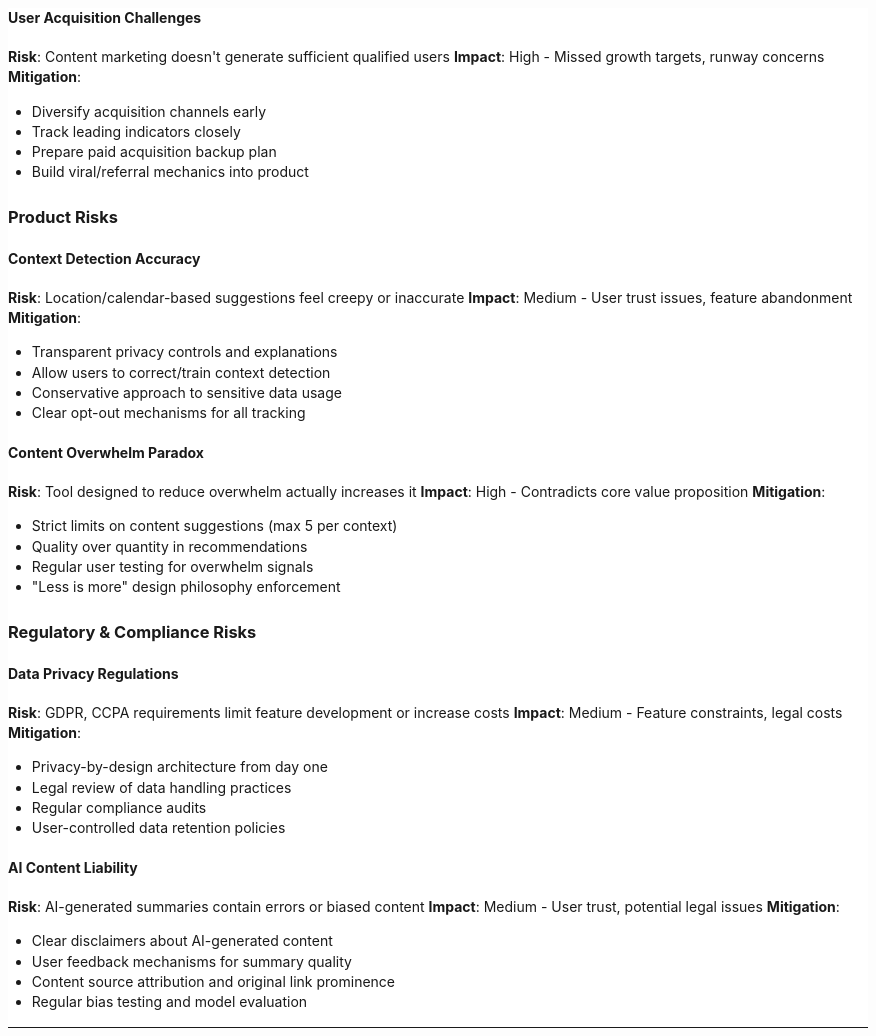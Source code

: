 #### User Acquisition Challenges
**Risk**: Content marketing doesn't generate sufficient qualified users
**Impact**: High - Missed growth targets, runway concerns
**Mitigation**:
- Diversify acquisition channels early
- Track leading indicators closely
- Prepare paid acquisition backup plan
- Build viral/referral mechanics into product

### Product Risks

#### Context Detection Accuracy
**Risk**: Location/calendar-based suggestions feel creepy or inaccurate
**Impact**: Medium - User trust issues, feature abandonment
**Mitigation**:
- Transparent privacy controls and explanations
- Allow users to correct/train context detection
- Conservative approach to sensitive data usage
- Clear opt-out mechanisms for all tracking

#### Content Overwhelm Paradox
**Risk**: Tool designed to reduce overwhelm actually increases it
**Impact**: High - Contradicts core value proposition
**Mitigation**:
- Strict limits on content suggestions (max 5 per context)
- Quality over quantity in recommendations
- Regular user testing for overwhelm signals
- "Less is more" design philosophy enforcement

### Regulatory & Compliance Risks

#### Data Privacy Regulations
**Risk**: GDPR, CCPA requirements limit feature development or increase costs
**Impact**: Medium - Feature constraints, legal costs
**Mitigation**:
- Privacy-by-design architecture from day one
- Legal review of data handling practices
- Regular compliance audits
- User-controlled data retention policies

#### AI Content Liability
**Risk**: AI-generated summaries contain errors or biased content
**Impact**: Medium - User trust, potential legal issues
**Mitigation**:
- Clear disclaimers about AI-generated content
- User feedback mechanisms for summary quality
- Content source attribution and original link prominence
- Regular bias testing and model evaluation

---
